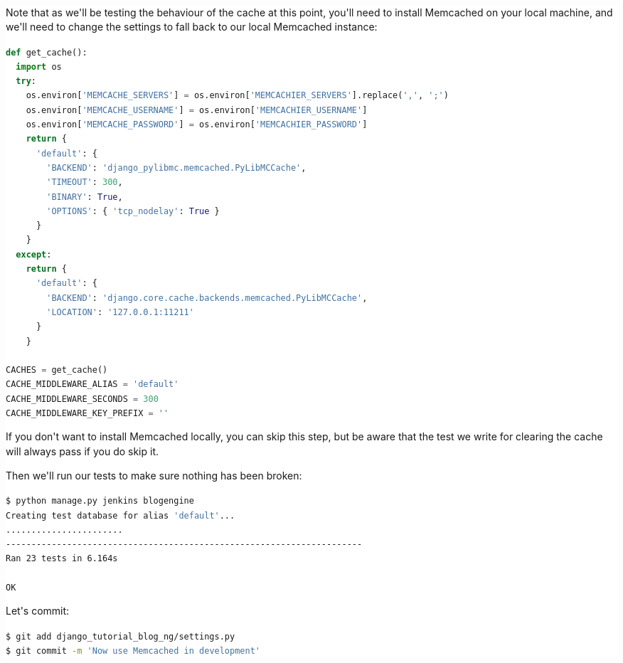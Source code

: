 Note that as we'll be testing the behaviour of the cache at this point, you'll need to install Memcached on your local machine, and we'll need to change the settings to fall back to our local Memcached instance:

```python
def get_cache():
  import os
  try:
    os.environ['MEMCACHE_SERVERS'] = os.environ['MEMCACHIER_SERVERS'].replace(',', ';')
    os.environ['MEMCACHE_USERNAME'] = os.environ['MEMCACHIER_USERNAME']
    os.environ['MEMCACHE_PASSWORD'] = os.environ['MEMCACHIER_PASSWORD']
    return {
      'default': {
        'BACKEND': 'django_pylibmc.memcached.PyLibMCCache',
        'TIMEOUT': 300,
        'BINARY': True,
        'OPTIONS': { 'tcp_nodelay': True }
      }
    }
  except:
    return {
      'default': {
        'BACKEND': 'django.core.cache.backends.memcached.PyLibMCCache',
        'LOCATION': '127.0.0.1:11211'
      }
    }

CACHES = get_cache()
CACHE_MIDDLEWARE_ALIAS = 'default'
CACHE_MIDDLEWARE_SECONDS = 300
CACHE_MIDDLEWARE_KEY_PREFIX = ''
```

If you don't want to install Memcached locally, you can skip this step, but be aware that the test we write for clearing the cache will always pass if you do skip it.

Then we'll run our tests to make sure nothing has been broken:

```bash
$ python manage.py jenkins blogengine
Creating test database for alias 'default'...
.......................
----------------------------------------------------------------------
Ran 23 tests in 6.164s

OK
```

Let's commit:

```bash
$ git add django_tutorial_blog_ng/settings.py
$ git commit -m 'Now use Memcached in development'
```

